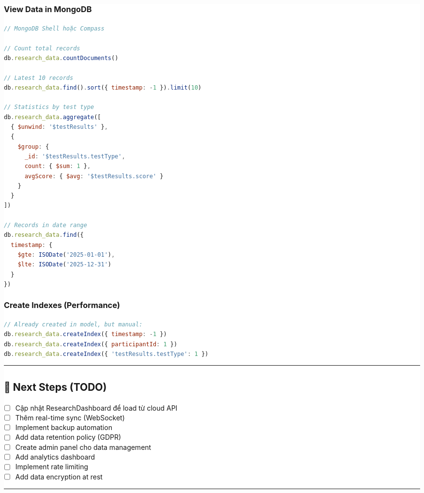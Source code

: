 ### View Data in MongoDB

```javascript
// MongoDB Shell hoặc Compass

// Count total records
db.research_data.countDocuments()

// Latest 10 records
db.research_data.find().sort({ timestamp: -1 }).limit(10)

// Statistics by test type
db.research_data.aggregate([
  { $unwind: '$testResults' },
  {
    $group: {
      _id: '$testResults.testType',
      count: { $sum: 1 },
      avgScore: { $avg: '$testResults.score' }
    }
  }
])

// Records in date range
db.research_data.find({
  timestamp: {
    $gte: ISODate('2025-01-01'),
    $lte: ISODate('2025-12-31')
  }
})
```

### Create Indexes (Performance)

```javascript
// Already created in model, but manual:
db.research_data.createIndex({ timestamp: -1 })
db.research_data.createIndex({ participantId: 1 })
db.research_data.createIndex({ 'testResults.testType': 1 })
```

---

## 🔮 Next Steps (TODO)

- [ ] Cập nhật ResearchDashboard để load từ cloud API
- [ ] Thêm real-time sync (WebSocket)
- [ ] Implement backup automation
- [ ] Add data retention policy (GDPR)
- [ ] Create admin panel cho data management
- [ ] Add analytics dashboard
- [ ] Implement rate limiting
- [ ] Add data encryption at rest

---